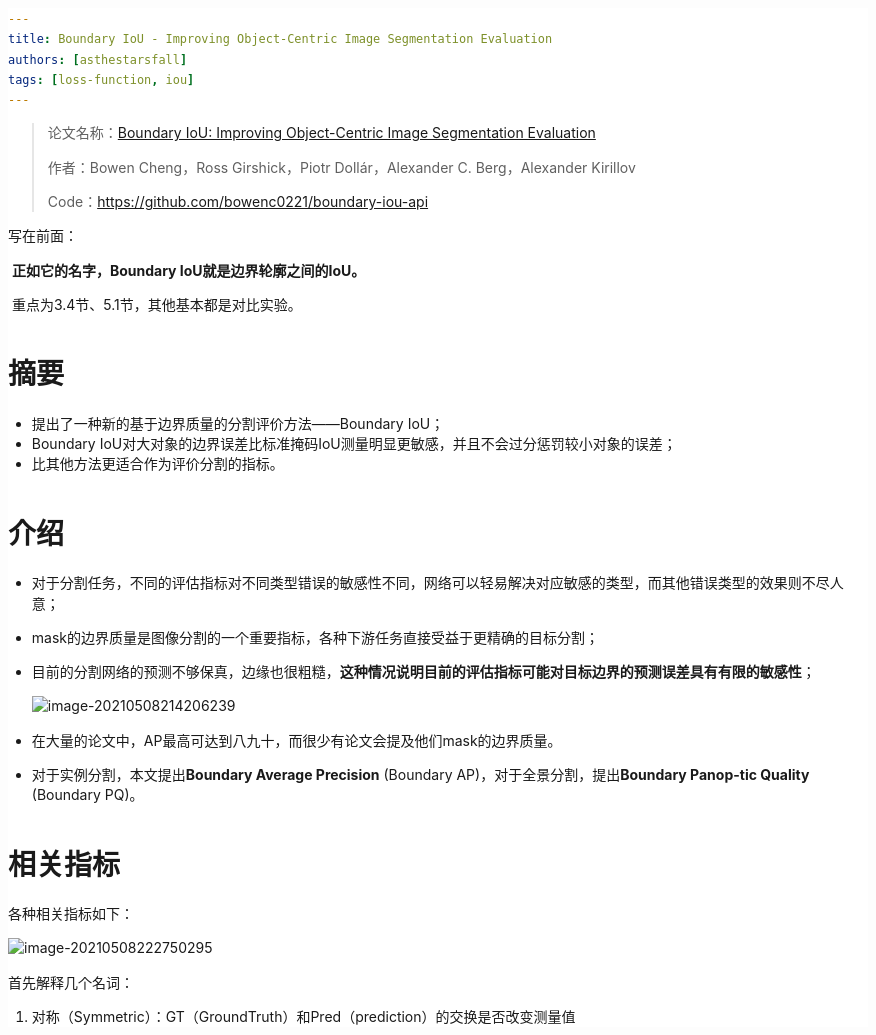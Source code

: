 ```yaml
---
title: Boundary IoU - Improving Object-Centric Image Segmentation Evaluation
authors: [asthestarsfall]
tags: [loss-function, iou]
--- 
```


> 论文名称：[Boundary IoU: Improving Object-Centric Image Segmentation Evaluation](https://arxiv.org/abs/2103.16562)
>
> 作者：Bowen Cheng，Ross Girshick，Piotr Dollár，Alexander C. Berg，Alexander Kirillov
>
> Code：https://github.com/bowenc0221/boundary-iou-api

写在前面：

​	**正如它的名字，Boundary IoU就是边界轮廓之间的IoU。**

​	重点为3.4节、5.1节，其他基本都是对比实验。


# 摘要

- 提出了一种新的基于边界质量的分割评价方法——Boundary IoU；
- Boundary IoU对大对象的边界误差比标准掩码IoU测量明显更敏感，并且不会过分惩罚较小对象的误差；
- 比其他方法更适合作为评价分割的指标。



# 介绍

- 对于分割任务，不同的评估指标对不同类型错误的敏感性不同，网络可以轻易解决对应敏感的类型，而其他错误类型的效果则不尽人意；

- mask的边界质量是图像分割的一个重要指标，各种下游任务直接受益于更精确的目标分割；

- 目前的分割网络的预测不够保真，边缘也很粗糙，**这种情况说明目前的评估指标可能对目标边界的预测误差具有有限的敏感性**；

  ![image-20210508214206239](https://gitee.com/Thedeadleaf/images/raw/master/20210508214210.png)

- 在大量的论文中，AP最高可达到八九十，而很少有论文会提及他们mask的边界质量。

- 对于实例分割，本文提出**Boundary Average Precision** (Boundary AP)，对于全景分割，提出**Boundary Panop-tic Quality** (Boundary PQ)。

# 相关指标

各种相关指标如下：

![image-20210508222750295](https://gitee.com/Thedeadleaf/images/raw/master/20210508223158.png)

首先解释几个名词：

1. 对称（Symmetric）：GT（GroundTruth）和Pred（prediction）的交换是否改变测量值
